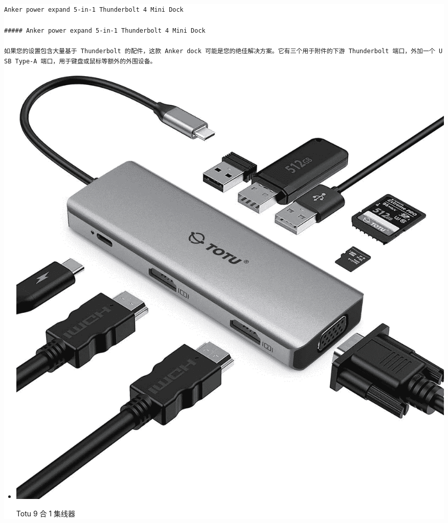     Anker power expand 5-in-1 Thunderbolt 4 Mini Dock

    ##### Anker power expand 5-in-1 Thunderbolt 4 Mini Dock

    如果您的设置包含大量基于 Thunderbolt 的配件，这款 Anker dock 可能是您的绝佳解决方案。它有三个用于附件的下游 Thunderbolt 端口，外加一个 USB Type-A 端口，用于键盘或鼠标等额外的外围设备。

*   <picture>![If you're planning to connect multiple displays to your laptop, this aluminum Totu Hub can be very useful. It packs two HDMI ports and a VGA port. The HDMI ports support up to 4K 30Hz output, whereas VGA supports up to 1080p. You can also get three USB 3.0 Type-A ports, an SD card slot, a microSD card slot, and a Type-C port for PD.](img/97e090aeb1fe4b397504df609dfb43ad.png)</picture>

    Totu 9 合 1 集线器
